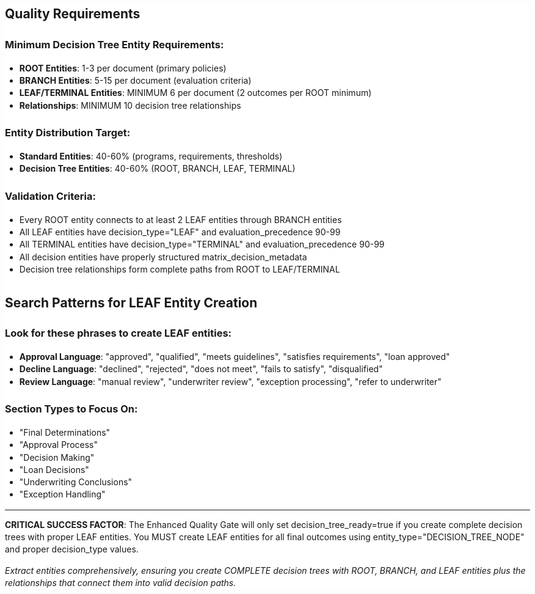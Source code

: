 ## Quality Requirements

### Minimum Decision Tree Entity Requirements:
- **ROOT Entities**: 1-3 per document (primary policies)
- **BRANCH Entities**: 5-15 per document (evaluation criteria)
- **LEAF/TERMINAL Entities**: MINIMUM 6 per document (2 outcomes per ROOT minimum)
- **Relationships**: MINIMUM 10 decision tree relationships

### Entity Distribution Target:
- **Standard Entities**: 40-60% (programs, requirements, thresholds)
- **Decision Tree Entities**: 40-60% (ROOT, BRANCH, LEAF, TERMINAL)

### Validation Criteria:
- Every ROOT entity connects to at least 2 LEAF entities through BRANCH entities
- All LEAF entities have decision_type="LEAF" and evaluation_precedence 90-99
- All TERMINAL entities have decision_type="TERMINAL" and evaluation_precedence 90-99
- All decision entities have properly structured matrix_decision_metadata
- Decision tree relationships form complete paths from ROOT to LEAF/TERMINAL

## Search Patterns for LEAF Entity Creation

### Look for these phrases to create LEAF entities:
- **Approval Language**: "approved", "qualified", "meets guidelines", "satisfies requirements", "loan approved"
- **Decline Language**: "declined", "rejected", "does not meet", "fails to satisfy", "disqualified"
- **Review Language**: "manual review", "underwriter review", "exception processing", "refer to underwriter"

### Section Types to Focus On:
- "Final Determinations"
- "Approval Process"
- "Decision Making" 
- "Loan Decisions"
- "Underwriting Conclusions"
- "Exception Handling"

---

**CRITICAL SUCCESS FACTOR**: The Enhanced Quality Gate will only set decision_tree_ready=true if you create complete decision trees with proper LEAF entities. You MUST create LEAF entities for all final outcomes using entity_type="DECISION_TREE_NODE" and proper decision_type values.

*Extract entities comprehensively, ensuring you create COMPLETE decision trees with ROOT, BRANCH, and LEAF entities plus the relationships that connect them into valid decision paths.*